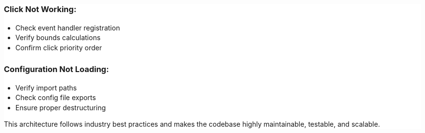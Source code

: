 ### **Click Not Working:**
- Check event handler registration
- Verify bounds calculations
- Confirm click priority order

### **Configuration Not Loading:**
- Verify import paths
- Check config file exports
- Ensure proper destructuring

This architecture follows industry best practices and makes the codebase highly maintainable, testable, and scalable.